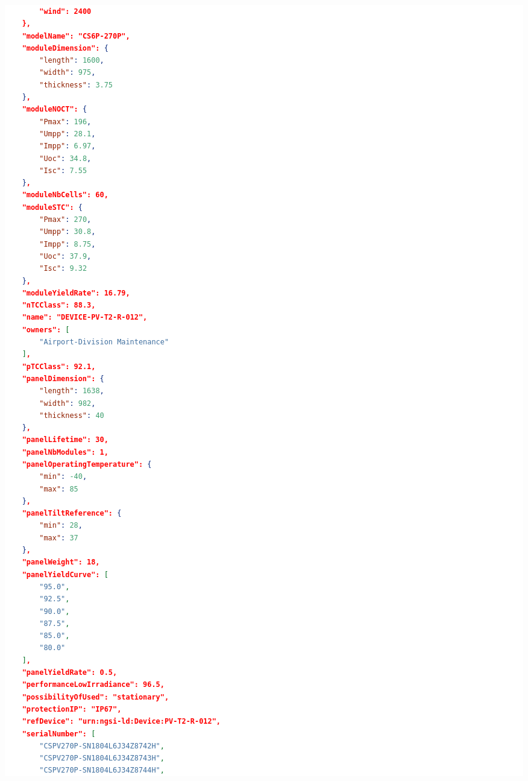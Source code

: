 ```json  
        "wind": 2400  
    },  
    "modelName": "CS6P-270P",  
    "moduleDimension": {  
        "length": 1600,  
        "width": 975,  
        "thickness": 3.75  
    },  
    "moduleNOCT": {  
        "Pmax": 196,  
        "Umpp": 28.1,  
        "Impp": 6.97,  
        "Uoc": 34.8,  
        "Isc": 7.55  
    },  
    "moduleNbCells": 60,  
    "moduleSTC": {  
        "Pmax": 270,  
        "Umpp": 30.8,  
        "Impp": 8.75,  
        "Uoc": 37.9,  
        "Isc": 9.32  
    },  
    "moduleYieldRate": 16.79,  
    "nTCClass": 88.3,  
    "name": "DEVICE-PV-T2-R-012",  
    "owners": [  
        "Airport-Division Maintenance"  
    ],  
    "pTCClass": 92.1,  
    "panelDimension": {  
        "length": 1638,  
        "width": 982,  
        "thickness": 40  
    },  
    "panelLifetime": 30,  
    "panelNbModules": 1,  
    "panelOperatingTemperature": {  
        "min": -40,  
        "max": 85  
    },  
    "panelTiltReference": {  
        "min": 28,  
        "max": 37  
    },  
    "panelWeight": 18,  
    "panelYieldCurve": [  
        "95.0",  
        "92.5",  
        "90.0",  
        "87.5",  
        "85.0",  
        "80.0"  
    ],  
    "panelYieldRate": 0.5,  
    "performanceLowIrradiance": 96.5,  
    "possibilityOfUsed": "stationary",  
    "protectionIP": "IP67",  
    "refDevice": "urn:ngsi-ld:Device:PV-T2-R-012",  
    "serialNumber": [  
        "CSPV270P-SN1804L6J34Z8742H",  
        "CSPV270P-SN1804L6J34Z8743H",  
        "CSPV270P-SN1804L6J34Z8744H",  
```
